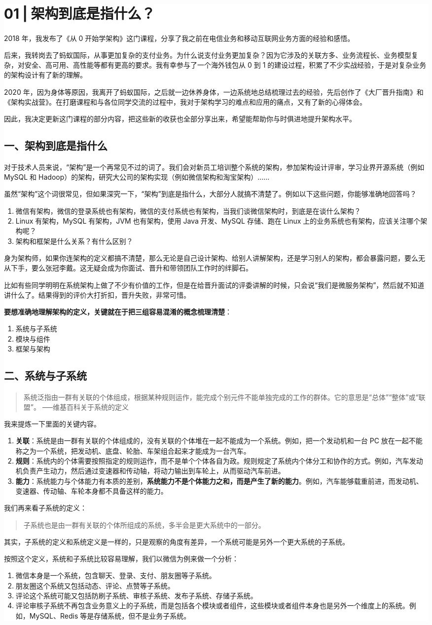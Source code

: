 # 01 \| 架构到底是指什么？

2018 年，我发布了《从 0 开始学架构》这门课程，分享了我之前在电信业务和移动互联网业务方面的经验和感悟。

后来，我转岗去了蚂蚁国际，从事更加复杂的支付业务。为什么说支付业务更加复杂？因为它涉及的关联方多、业务流程长、业务模型复杂，对安全、高可用、高性能等都有更高的要求。我有幸参与了一个海外钱包从 0 到 1 的建设过程，积累了不少实战经验，于是对复杂业务的架构设计有了新的理解。

2020 年，因为身体等原因，我离开了蚂蚁国际，之后就一边休养身体，一边系统地总结梳理过去的经验，先后创作了《大厂晋升指南》和《架构实战营》。在打磨课程和与各位同学交流的过程中，我对于架构学习的难点和应用的痛点，又有了新的心得体会。

因此，我决定更新这门课程的部分内容，把这些新的收获也全部分享出来，希望能帮助你与时俱进地提升架构水平。

## 一、架构到底是指什么

对于技术人员来说，“架构”是一个再常见不过的词了。我们会对新员工培训整个系统的架构，参加架构设计评审，学习业界开源系统（例如 MySQL 和 Hadoop）的架构，研究大公司的架构实现（例如微信架构和淘宝架构）……

虽然“架构”这个词很常见，但如果深究一下，“架构”到底是指什么，大部分人就搞不清楚了。例如以下这些问题，你能够准确地回答吗？

1. 微信有架构，微信的登录系统也有架构，微信的支付系统也有架构，当我们谈微信架构时，到底是在谈什么架构？
2. Linux 有架构，MySQL 有架构，JVM 也有架构，使用 Java 开发、MySQL 存储、跑在 Linux 上的业务系统也有架构，应该关注哪个架构呢？
3. 架构和框架是什么关系？有什么区别？

身为架构师，如果你连架构的定义都搞不清楚，那么无论是自己设计架构、给别人讲解架构，还是学习别人的架构，都会暴露问题，要么无从下手，要么张冠李戴。这无疑会成为你面试、晋升和带领团队工作时的绊脚石。

比如有些同学明明在系统架构上做了不少有价值的工作，但是在给晋升面试的评委讲解的时候，只会说“我们是微服务架构”，然后就不知道讲什么了。结果得到的评价大打折扣，晋升失败，非常可惜。

**要想准确地理解架构的定义，关键就在于把三组容易混淆的概念梳理清楚**：

1. 系统与子系统
2. 模块与组件
3. 框架与架构

## 二、系统与子系统

> 系统泛指由一群有关联的个体组成，根据某种规则运作，能完成个别元件不能单独完成的工作的群体。它的意思是“总体”“整体”或“联盟”。 —–维基百科关于系统的定义

我来提炼一下里面的关键内容。

1. **关联**：系统是由一群有关联的个体组成的，没有关联的个体堆在一起不能成为一个系统。例如，把一个发动机和一台 PC 放在一起不能称之为一个系统，把发动机、底盘、轮胎、车架组合起来才能成为一台汽车。
2. **规则**：系统内的个体需要按照指定的规则运作，而不是单个个体各自为政。规则规定了系统内个体分工和协作的方式。例如，汽车发动机负责产生动力，然后通过变速器和传动轴，将动力输出到车轮上，从而驱动汽车前进。
3. **能力**：系统能力与个体能力有本质的差别，**系统能力不是个体能力之和，而是产生了新的能力**。例如，汽车能够载重前进，而发动机、变速器、传动轴、车轮本身都不具备这样的能力。

我们再来看子系统的定义：

> 子系统也是由一群有关联的个体所组成的系统，多半会是更大系统中的一部分。

其实，子系统的定义和系统定义是一样的，只是观察的角度有差异，一个系统可能是另外一个更大系统的子系统。

按照这个定义，系统和子系统比较容易理解，我们以微信为例来做一个分析：

1. 微信本身是一个系统，包含聊天、登录、支付、朋友圈等子系统。
2. 朋友圈这个系统又包括动态、评论、点赞等子系统。
3. 评论这个系统可能又包括防刷子系统、审核子系统、发布子系统、存储子系统。
4. 评论审核子系统不再包含业务意义上的子系统，而是包括各个模块或者组件，这些模块或者组件本身也是另外一个维度上的系统。例如，MySQL、Redis 等是存储系统，但不是业务子系统。
